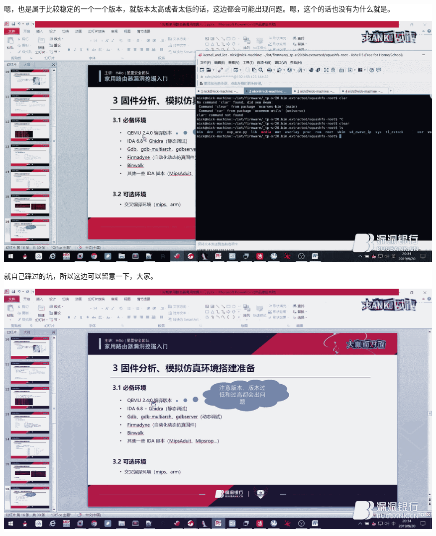 嗯，也是属于比较稳定的一个一个版本，就版本太高或者太低的话，这边都会可能出现问题。嗯，这个的话也没有为什么就是。



![](img/96bdca56a3c74ffc99c5ce5f7128d400_8.png)

就自己踩过的坑，所以这边可以留意一下，大家。

![](img/96bdca56a3c74ffc99c5ce5f7128d400_10.png)
